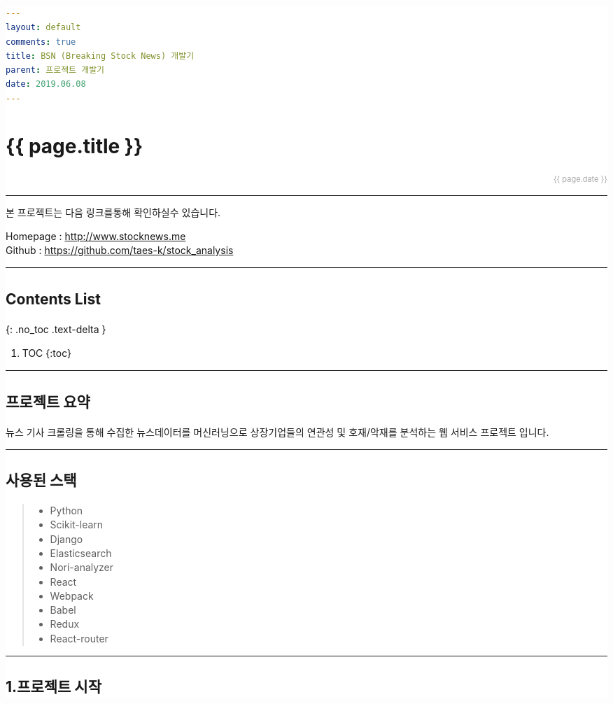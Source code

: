 ```yaml
---
layout: default
comments: true
title: BSN (Breaking Stock News) 개발기
parent: 프로젝트 개발기
date: 2019.06.08
---
```


<h1>{{ page.title }}</h1>  
<div style="text-align:right; font-size:11px; color:#aaa">{{ page.date }} </div>

---

본 프로젝트는 다음 링크를통해 확인하실수 있습니다.  
  
Homepage : <http://www.stocknews.me>  
Github : <https://github.com/taes-k/stock_analysis>  

---

## Contents List
{: .no_toc .text-delta }

1. TOC
{:toc}

---  

## 프로젝트 요약
  
뉴스 기사 크롤링을 통해 수집한 뉴스데이터를 머신러닝으로 상장기업들의 연관성 및 호재/악재를 분석하는 웹 서비스 프로젝트 입니다.

---

## 사용된 스택

> - Python  
> - Scikit-learn  
> - Django  
> - Elasticsearch  
> - Nori-analyzer  
> - React  
> - Webpack  
> - Babel  
> - Redux  
> - React-router

---
## 1.프로젝트 시작
